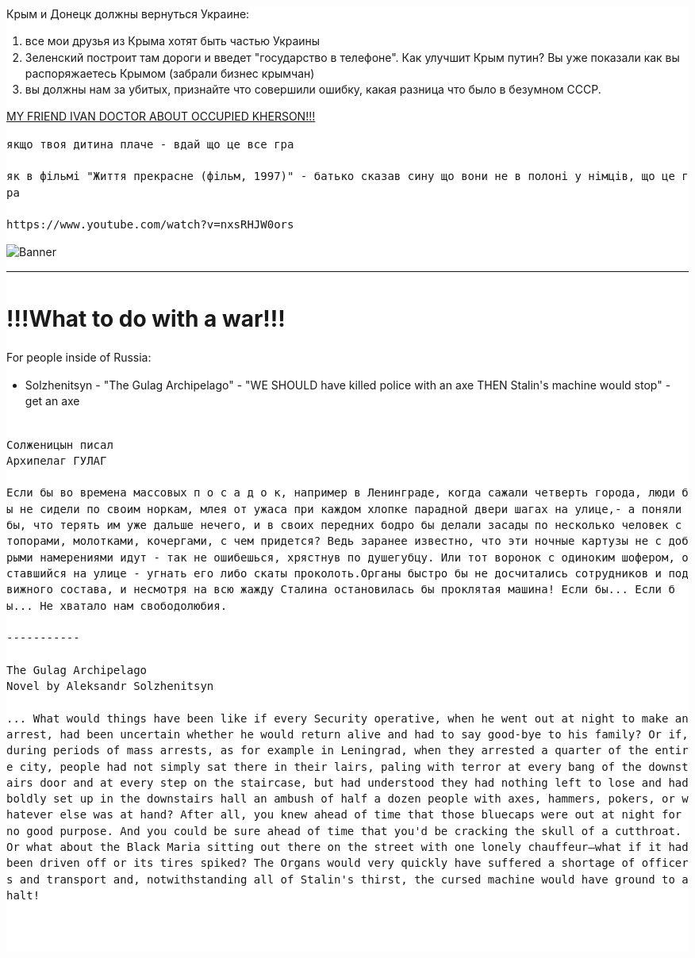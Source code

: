 Крым и Донецк должны вернуться Украине:
1. все мои друзья из Крыма хотят быть частью Украины
2. Зеленский построит там дороги и введет "государство в телефоне". Как улучшит Крым путин? Вы уже показали как вы распоряжаетесь Крымом (забрали бизнес крымчан)
3. вы должны нам за убитых, признайте что совершили ошибку, какая разница что было в безумном СССР.
</pre>

[MY FRIEND IVAN DOCTOR ABOUT OCCUPIED KHERSON!!!](https://github.com/srghma/srghma.github.io/blob/main/friend-ivan-doctor-from-nova-kahovka-about-a-war.md)

<pre translate=yes>
якщо твоя дитина плаче - вдай що це все гра

як в фільмі "Життя прекрасне (фільм, 1997)" - батько сказав сину що вони не в полоні у німців, що це гра

https://www.youtube.com/watch?v=nxsRHJW0ors
</pre>

<img src="https://user-images.githubusercontent.com/7573215/162336458-64bdb6e2-77e6-485d-a3ba-d1d715900678.png" alt="Banner" width="100%">

-------------------

# !!!What to do with a war!!!

For people inside of Russia:
- Solzhenitsyn - "The Gulag Archipelago" - "WE SHOULD have killed police with an axe THEN Stalin's machine would stop" - get an axe

<pre translate=yes>

Солженицын писал
Архипелаг ГУЛАГ
    
Если бы во времена массовых п о с а д о к, например в Ленинграде, когда сажали четверть города, люди бы не сидели по своим норкам, млея от ужаса при каждом хлопке парадной двери шагах на улице,- а поняли бы, что терять им уже дальше нечего, и в своих передних бодро бы делали засады по несколько человек с топорами, молотками, кочергами, с чем придется? Ведь заранее известно, что эти ночные картузы не с добрыми намерениями идут - так не ошибешься, хрястнув по душегубцу. Или тот воронок с одиноким шофером, оставшийся на улице - угнать его либо скаты проколоть.Органы быстро бы не досчитались сотрудников и подвижного состава, и несмотря на всю жажду Сталина остановилась бы проклятая машина! Если бы... Если бы... Не хватало нам свободолюбия.

-----------

The Gulag Archipelago
Novel by Aleksandr Solzhenitsyn
    
... What would things have been like if every Security operative, when he went out at night to make an arrest, had been uncertain whether he would return alive and had to say good-bye to his family? Or if, during periods of mass arrests, as for example in Leningrad, when they arrested a quarter of the entire city, people had not simply sat there in their lairs, paling with terror at every bang of the downstairs door and at every step on the staircase, but had understood they had nothing left to lose and had boldly set up in the downstairs hall an ambush of half a dozen people with axes, hammers, pokers, or whatever else was at hand? After all, you knew ahead of time that those bluecaps were out at night for no good purpose. And you could be sure ahead of time that you'd be cracking the skull of a cutthroat. Or what about the Black Maria sitting out there on the street with one lonely chauffeur—what if it had been driven off or its tires spiked? The Organs would very quickly have suffered a shortage of officers and transport and, notwithstanding all of Stalin's thirst, the cursed machine would have ground to a halt!
